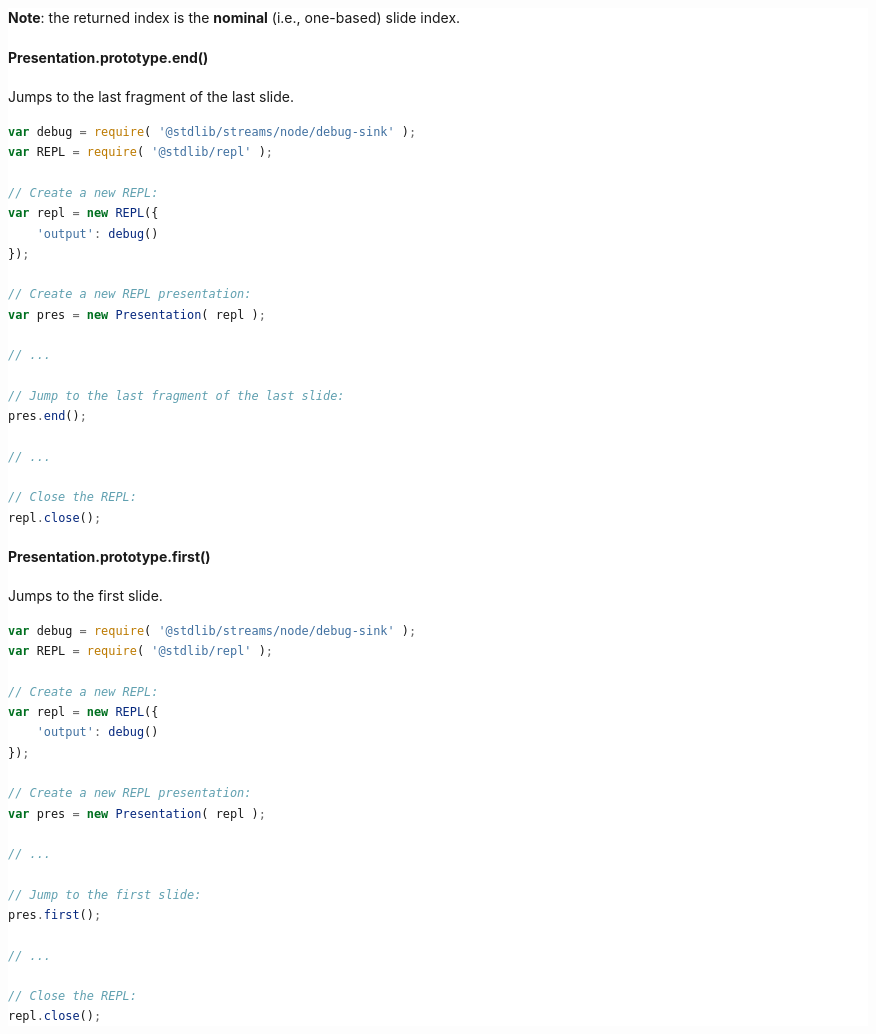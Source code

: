 **Note**: the returned index is the **nominal** (i.e., one-based) slide index.

#### Presentation.prototype.end()

Jumps to the last fragment of the last slide.



```javascript
var debug = require( '@stdlib/streams/node/debug-sink' );
var REPL = require( '@stdlib/repl' );

// Create a new REPL:
var repl = new REPL({
    'output': debug()
});

// Create a new REPL presentation:
var pres = new Presentation( repl );

// ...

// Jump to the last fragment of the last slide:
pres.end();

// ...

// Close the REPL:
repl.close();
```

#### Presentation.prototype.first()

Jumps to the first slide.



```javascript
var debug = require( '@stdlib/streams/node/debug-sink' );
var REPL = require( '@stdlib/repl' );

// Create a new REPL:
var repl = new REPL({
    'output': debug()
});

// Create a new REPL presentation:
var pres = new Presentation( repl );

// ...

// Jump to the first slide:
pres.first();

// ...

// Close the REPL:
repl.close();
```
